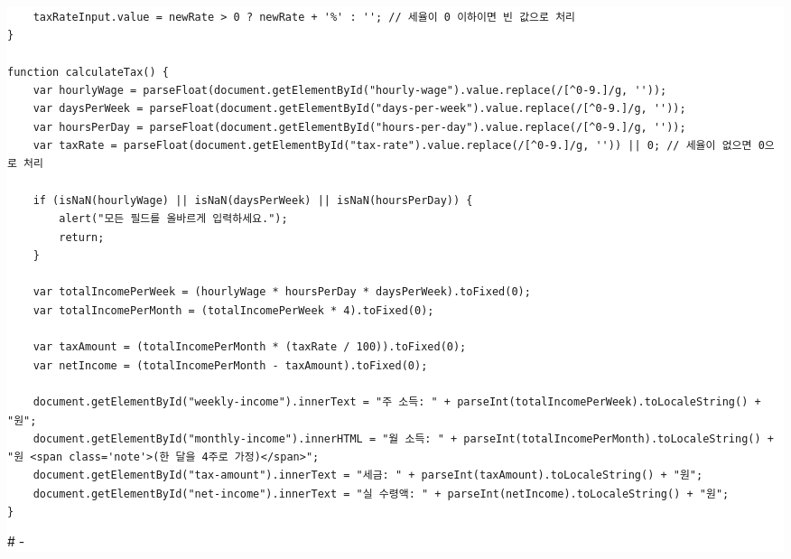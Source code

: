        taxRateInput.value = newRate > 0 ? newRate + '%' : ''; // 세율이 0 이하이면 빈 값으로 처리
    }

    function calculateTax() {
        var hourlyWage = parseFloat(document.getElementById("hourly-wage").value.replace(/[^0-9.]/g, ''));
        var daysPerWeek = parseFloat(document.getElementById("days-per-week").value.replace(/[^0-9.]/g, ''));
        var hoursPerDay = parseFloat(document.getElementById("hours-per-day").value.replace(/[^0-9.]/g, ''));
        var taxRate = parseFloat(document.getElementById("tax-rate").value.replace(/[^0-9.]/g, '')) || 0; // 세율이 없으면 0으로 처리

        if (isNaN(hourlyWage) || isNaN(daysPerWeek) || isNaN(hoursPerDay)) {
            alert("모든 필드를 올바르게 입력하세요.");
            return;
        }
        
        var totalIncomePerWeek = (hourlyWage * hoursPerDay * daysPerWeek).toFixed(0);
        var totalIncomePerMonth = (totalIncomePerWeek * 4).toFixed(0);
        
        var taxAmount = (totalIncomePerMonth * (taxRate / 100)).toFixed(0);
        var netIncome = (totalIncomePerMonth - taxAmount).toFixed(0);
        
        document.getElementById("weekly-income").innerText = "주 소득: " + parseInt(totalIncomePerWeek).toLocaleString() + "원";
        document.getElementById("monthly-income").innerHTML = "월 소득: " + parseInt(totalIncomePerMonth).toLocaleString() + "원 <span class='note'>(한 달을 4주로 가정)</span>";
        document.getElementById("tax-amount").innerText = "세금: " + parseInt(taxAmount).toLocaleString() + "원";
        document.getElementById("net-income").innerText = "실 수령액: " + parseInt(netIncome).toLocaleString() + "원";
    }
</script>

</body>
</html>
# -
